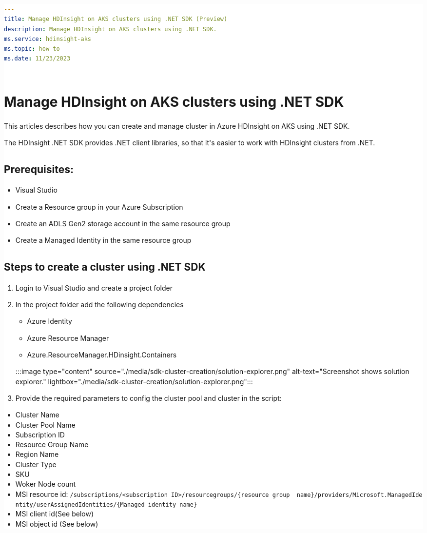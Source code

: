 ```yaml
---
title: Manage HDInsight on AKS clusters using .NET SDK (Preview)
description: Manage HDInsight on AKS clusters using .NET SDK.
ms.service: hdinsight-aks
ms.topic: how-to
ms.date: 11/23/2023
---
```

# Manage HDInsight on AKS clusters using .NET SDK
This articles describes how you can create and manage cluster in Azure HDInsight on AKS using .NET SDK.

 

The HDInsight .NET SDK provides .NET client libraries, so that it's easier to work with HDInsight clusters from .NET. 

## Prerequisites: 

- Visual Studio 

- Create a Resource group in your Azure Subscription 

- Create an ADLS Gen2 storage account in the same resource group 

- Create a Managed Identity in the same resource group

## Steps to create a cluster using .NET SDK

1. Login to Visual Studio and create a project folder 

1. In the project folder add the following dependencies  

	- Azure Identity 

	- Azure Resource Manager 

	- Azure.ResourceManager.HDinsight.Containers

	:::image type="content" source="./media/sdk-cluster-creation/solution-explorer.png" alt-text="Screenshot shows solution explorer." lightbox="./media/sdk-cluster-creation/solution-explorer.png":::

1. Provide the required parameters to config the cluster pool and cluster in the script: 
- Cluster Name 
- Cluster Pool Name 
- Subscription ID 
- Resource Group Name 
- Region Name 
- Cluster Type 
- SKU 
- Woker Node count 
- MSI resource id: 
  `/subscriptions/<subscription ID>/resourcegroups/{resource group 	name}/providers/Microsoft.ManagedIdentity/userAssignedIdentities/{Managed identity name}`
- MSI client id(See below) 
- MSI object id (See below)
  